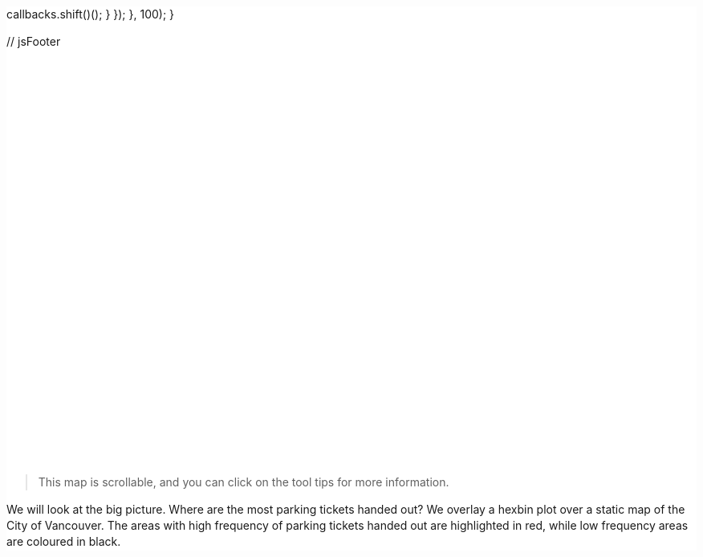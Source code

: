 callbacks.shift()();
} });
}, 100);
}
 
// jsFooter
</script>
 
  
<script type="text/javascript" src="https://www.google.com/jsapi?callback=displayChartMapIDf747b956a31"></script>
 

  
<div id="MapIDf747b956a31"
  style="width: 600px; height: 500px;">
</div>


> This map is scrollable, and you can click on the tool tips for more information.

We will look at the big picture. Where are the most parking tickets handed out? We overlay a hexbin plot over a static map of the City of Vancouver. The areas with high frequency of parking tickets handed out are highlighted in red, while low frequency areas are coloured in black.
